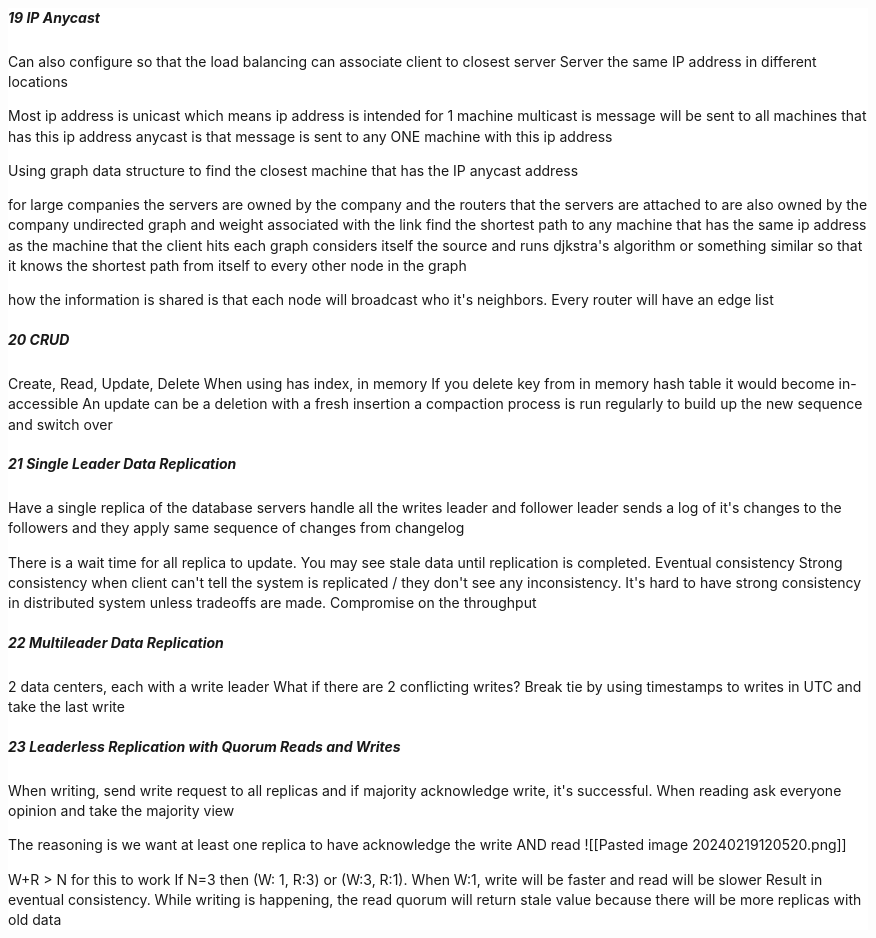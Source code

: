 ##### 19 IP Anycast
Can also configure so that the load balancing can associate client to closest server
Server the same IP address in different locations

Most ip address is unicast which means ip address is intended for 1 machine
multicast is message will be sent to all machines that has this ip address
anycast is that message is sent to any ONE machine with this ip address

Using graph data structure to find the closest machine that has the IP anycast address

for large companies the servers are owned by the company and the routers that the servers are attached to are also owned by the company
undirected graph and weight associated with the link
find the shortest path to any machine that has the same ip address as the machine that the client hits
each graph considers itself the source and runs djkstra's algorithm or something similar so that it knows the shortest path from itself to every other node in the graph

how the information is shared is that each node will broadcast who it's neighbors. Every router will have an edge list

##### 20 CRUD
Create, Read, Update, Delete
When using has index, in memory
If you delete key from in memory hash table it would become in-accessible
An update can be a deletion with a fresh insertion
a compaction process is run regularly to build up the new sequence and switch over

##### 21 Single Leader Data Replication
Have a single replica of the database servers handle all the writes
leader and follower
leader sends a log of it's changes to the followers and they apply same sequence of changes from changelog 

There is a wait time for all replica to update. You may see stale data until replication is completed. Eventual consistency
Strong consistency when client can't tell the system is replicated / they don't see any inconsistency. It's hard to have strong consistency in distributed system unless tradeoffs are made. Compromise on the throughput

##### 22 Multileader Data Replication
2 data centers, each with a write leader
What if there are 2 conflicting writes? 
Break tie by using timestamps to writes in UTC and take the last write

##### 23 Leaderless Replication with Quorum Reads and Writes
When writing, send write request to all replicas and if majority acknowledge write, it's successful. When reading ask everyone opinion and take the majority view

The reasoning is we want at least one replica to have acknowledge the write AND read
![[Pasted image 20240219120520.png]]

W+R > N for this to work
If N=3 then (W: 1, R:3) or (W:3, R:1). When W:1, write will be faster and read will be slower
Result in eventual consistency. While writing is happening, the read quorum will return stale value because there will be more replicas with old data
